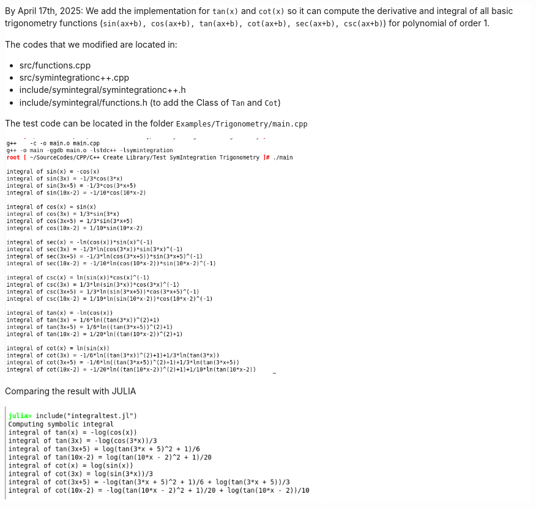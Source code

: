 By April 17th, 2025: We add the implementation for `tan(x)` and `cot(x)` so it can compute the derivative and integral of all basic trigonometry functions (`sin(ax+b), cos(ax+b), tan(ax+b), cot(ax+b), sec(ax+b), csc(ax+b)`) for polynomial of order 1.

The codes that we modified are located in: 

* src/functions.cpp
* src/symintegrationc++.cpp
* include/symintegral/symintegrationc++.h
* include/symintegral/functions.h (to add the Class of `Tan` and `Cot`)

The test code can be located in the folder `Examples/Trigonometry/main.cpp`

<img src="https://github.com/glanzkaiser/SymIntegration/blob/main/images/10.png" width="60%">

Comparing the result with JULIA

<img src="https://github.com/glanzkaiser/SymIntegration/blob/main/images/11.png" width="60%">
